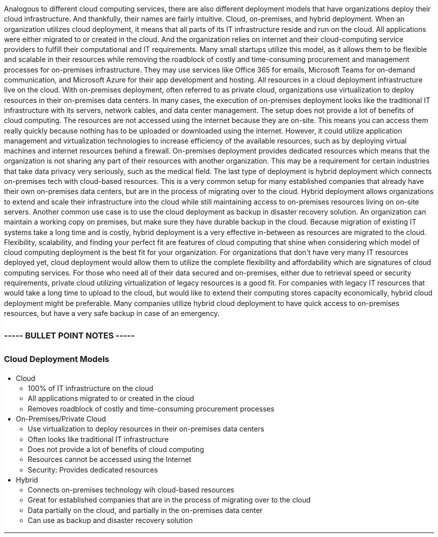 Analogous to different cloud computing services, there are also different deployment models that have organizations deploy their cloud infrastructure. And thankfully, their names are fairly intuitive. Cloud, on-premises, and hybrid deployment. When an organization utilizes cloud deployment, it means that all parts of its IT infrastructure reside and run on the cloud. All applications were either migrated to or created in the cloud. And the organization relies on internet and their cloud-computing service providers to fulfill their computational and IT requirements. Many small startups utilize this model, as it allows them to be flexible and scalable in their resources while removing the roadblock of costly and time-consuming procurement and management processes for on-premises infrastructure. They may use services like Office 365 for emails, Microsoft Teams for on-demand communication, and Microsoft Azure for their app development and hosting. All resources in a cloud deployment infrastructure live on the cloud. With on-premises deployment, often referred to as private cloud, organizations use virtualization to deploy resources in their on-premises data centers. In many cases, the execution of on-premises deployment looks like the traditional IT infrastructure with its servers, network cables, and data center management. The setup does not provide a lot of benefits of cloud computing. The resources are not accessed using the internet because they are on-site. This means you can access them really quickly because nothing has to be uploaded or downloaded using the internet. However, it could utilize application management and virtualization technologies to increase efficiency of the available resources, such as by deploying virtual machines and internet resources behind a firewall. On-premises deployment provides dedicated resources which means that the organization is not sharing any part of their resources with another organization. This may be a requirement for certain industries that take data privacy very seriously, such as the medical field. The last type of deployment is hybrid deployment which connects on-premises tech with cloud-based resources. This is a very common setup for many established companies that already have their own on-premises data centers, but are in the process of migrating over to the cloud. Hybrid deployment allows organizations to extend and scale their infrastructure into the cloud while still maintaining access to on-premises resources living on on-site servers. Another common use case is to use the cloud deployment as backup in disaster recovery solution. An organization can maintain a working copy on premises, but make sure they have durable backup in the cloud. Because migration of existing IT systems take a long time and is costly, hybrid deployment is a very effective in-between as resources are migrated to the cloud. Flexibility, scalability, and finding your perfect fit are features of cloud computing that shine when considering which model of cloud computing deployment is the best fit for your organization. For organizations that don't have very many IT resources deployed yet, cloud deployment would allow them to utilize the complete flexibility and affordability which are signatures of cloud computing services. For those who need all of their data secured and on-premises, either due to retrieval speed or security requirements, private cloud utilizing virtualization of legacy resources is a good fit. For companies with legacy IT resources that would take a long time to upload to the cloud, but would like to extend their computing stores capacity economically, hybrid cloud deployment might be preferable. Many companies utilize hybrid cloud deployment to have quick access to on-premises resources, but have a very safe backup in case of an emergency.

### **----- BULLET POINT NOTES -----**

### Cloud Deployment Models
- Cloud
  - 100% of IT infrastructure on the cloud
  - All applications migrated to or created in the cloud
  - Removes roadblock of costly and time-consuming procurement processes
- On-Premises/Private Cloud
  - Use virtualization to deploy resources in their on-premises data centers
  - Often looks like traditional IT infrastructure
  - Does not provide a lot of benefits of cloud computing
  - Resources cannot be accessed using the Internet
  - Security: Provides dedicated resources
- Hybrid
  - Connects on-premises technology wih cloud-based resources
  - Great for established companies that are in the process of migrating over to the cloud
  - Data partially on the cloud, and partially in the on-premises data center
  - Can use as backup and disaster recovery solution

---